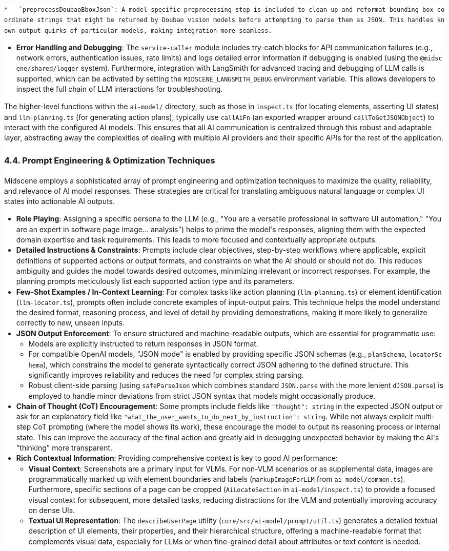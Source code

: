    *   `preprocessDoubaoBboxJson`: A model-specific preprocessing step is included to clean up and reformat bounding box coordinate strings that might be returned by Doubao vision models before attempting to parse them as JSON. This handles known output quirks of particular models, making integration more seamless.
*   **Error Handling and Debugging**: The `service-caller` module includes try-catch blocks for API communication failures (e.g., network errors, authentication issues, rate limits) and logs detailed error information if debugging is enabled (using the `@midscene/shared/logger` system). Furthermore, integration with LangSmith for advanced tracing and debugging of LLM calls is supported, which can be activated by setting the `MIDSCENE_LANGSMITH_DEBUG` environment variable. This allows developers to inspect the full chain of LLM interactions for troubleshooting.

The higher-level functions within the `ai-model/` directory, such as those in `inspect.ts` (for locating elements, asserting UI states) and `llm-planning.ts` (for generating action plans), typically use `callAiFn` (an exported wrapper around `callToGetJSONObject`) to interact with the configured AI models. This ensures that all AI communication is centralized through this robust and adaptable layer, abstracting away the complexities of dealing with multiple AI providers and their specific APIs for the rest of the application.

### 4.4. Prompt Engineering & Optimization Techniques

Midscene employs a sophisticated array of prompt engineering and optimization techniques to maximize the quality, reliability, and relevance of AI model responses. These strategies are critical for translating ambiguous natural language or complex UI states into actionable AI outputs.

*   **Role Playing**: Assigning a specific persona to the LLM (e.g., "You are a versatile professional in software UI automation," "You are an expert in software page image... analysis") helps to prime the model's responses, aligning them with the expected domain expertise and task requirements. This leads to more focused and contextually appropriate outputs.
*   **Detailed Instructions & Constraints**: Prompts include clear objectives, step-by-step workflows where applicable, explicit definitions of supported actions or output formats, and constraints on what the AI should or should not do. This reduces ambiguity and guides the model towards desired outcomes, minimizing irrelevant or incorrect responses. For example, the planning prompts meticulously list each supported action type and its parameters.
*   **Few-Shot Examples / In-Context Learning**: For complex tasks like action planning (`llm-planning.ts`) or element identification (`llm-locator.ts`), prompts often include concrete examples of input-output pairs. This technique helps the model understand the desired format, reasoning process, and level of detail by providing demonstrations, making it more likely to generalize correctly to new, unseen inputs.
*   **JSON Output Enforcement**: To ensure structured and machine-readable outputs, which are essential for programmatic use:
    *   Models are explicitly instructed to return responses in JSON format.
    *   For compatible OpenAI models, "JSON mode" is enabled by providing specific JSON schemas (e.g., `planSchema`, `locatorSchema`), which constrains the model to generate syntactically correct JSON adhering to the defined structure. This significantly improves reliability and reduces the need for complex string parsing.
    *   Robust client-side parsing (using `safeParseJson` which combines standard `JSON.parse` with the more lenient `dJSON.parse`) is employed to handle minor deviations from strict JSON syntax that models might occasionally produce.
*   **Chain of Thought (CoT) Encouragement**: Some prompts include fields like `"thought": string` in the expected JSON output or ask for an explanatory field like `"what_the_user_wants_to_do_next_by_instruction": string`. While not always explicit multi-step CoT prompting (where the model shows its work), these encourage the model to output its reasoning process or internal state. This can improve the accuracy of the final action and greatly aid in debugging unexpected behavior by making the AI's "thinking" more transparent.
*   **Rich Contextual Information**: Providing comprehensive context is key to good AI performance:
    *   **Visual Context**: Screenshots are a primary input for VLMs. For non-VLM scenarios or as supplemental data, images are programmatically marked up with element boundaries and labels (`markupImageForLLM` from `ai-model/common.ts`). Furthermore, specific sections of a page can be cropped (`AiLocateSection` in `ai-model/inspect.ts`) to provide a focused visual context for subsequent, more detailed tasks, reducing distractions for the VLM and potentially improving accuracy on dense UIs.
    *   **Textual UI Representation**: The `describeUserPage` utility (`core/src/ai-model/prompt/util.ts`) generates a detailed textual description of UI elements, their properties, and their hierarchical structure, offering a machine-readable format that complements visual data, especially for LLMs or when fine-grained detail about attributes or text content is needed.
